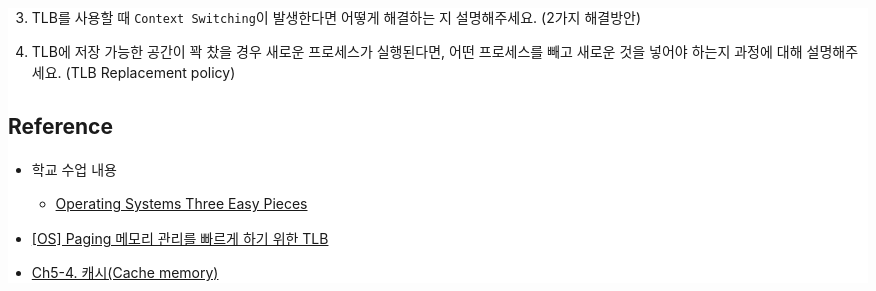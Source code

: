 3. TLB를 사용할 때 `Context Switching`이 발생한다면 어떻게 해결하는 지 설명해주세요. (2가지 해결방안)

4. TLB에 저장 가능한 공간이 꽉 찼을 경우 새로운 프로세스가 실행된다면, 어떤 프로세스를 빼고 새로운 것을 넣어야 하는지 과정에 대해 설명해주세요. (TLB Replacement policy)


## Reference

* 학교 수업 내용

    * [Operating Systems Three Easy Pieces](https://www.amazon.com/Operating-Systems-Three-Easy-Pieces/dp/198508659X)

* [[OS] Paging 메모리 관리를 빠르게 하기 위한 TLB](https://icksw.tistory.com/149)

* [Ch5-4. 캐시(Cache memory)](https://brunch.co.kr/@lkj28/129)